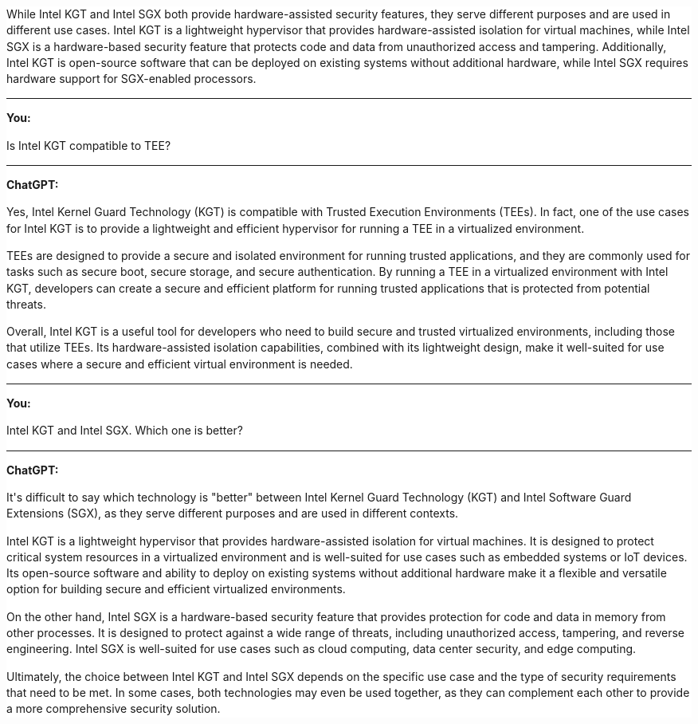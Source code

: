 While Intel KGT and Intel SGX both provide hardware-assisted security features, they serve different purposes and are used in different use cases. Intel KGT is a lightweight hypervisor that provides hardware-assisted isolation for virtual machines, while Intel SGX is a hardware-based security feature that protects code and data from unauthorized access and tampering. Additionally, Intel KGT is open-source software that can be deployed on existing systems without additional hardware, while Intel SGX requires hardware support for SGX-enabled processors.

* * *

**You:**

Is Intel KGT compatible to TEE?

* * *

**ChatGPT:**

Yes, Intel Kernel Guard Technology (KGT) is compatible with Trusted Execution Environments (TEEs). In fact, one of the use cases for Intel KGT is to provide a lightweight and efficient hypervisor for running a TEE in a virtualized environment.

TEEs are designed to provide a secure and isolated environment for running trusted applications, and they are commonly used for tasks such as secure boot, secure storage, and secure authentication. By running a TEE in a virtualized environment with Intel KGT, developers can create a secure and efficient platform for running trusted applications that is protected from potential threats.

Overall, Intel KGT is a useful tool for developers who need to build secure and trusted virtualized environments, including those that utilize TEEs. Its hardware-assisted isolation capabilities, combined with its lightweight design, make it well-suited for use cases where a secure and efficient virtual environment is needed.

* * *

**You:**

Intel KGT and Intel SGX. Which one is better?

* * *

**ChatGPT:**

It's difficult to say which technology is "better" between Intel Kernel Guard Technology (KGT) and Intel Software Guard Extensions (SGX), as they serve different purposes and are used in different contexts.

Intel KGT is a lightweight hypervisor that provides hardware-assisted isolation for virtual machines. It is designed to protect critical system resources in a virtualized environment and is well-suited for use cases such as embedded systems or IoT devices. Its open-source software and ability to deploy on existing systems without additional hardware make it a flexible and versatile option for building secure and efficient virtualized environments.

On the other hand, Intel SGX is a hardware-based security feature that provides protection for code and data in memory from other processes. It is designed to protect against a wide range of threats, including unauthorized access, tampering, and reverse engineering. Intel SGX is well-suited for use cases such as cloud computing, data center security, and edge computing.

Ultimately, the choice between Intel KGT and Intel SGX depends on the specific use case and the type of security requirements that need to be met. In some cases, both technologies may even be used together, as they can complement each other to provide a more comprehensive security solution.
